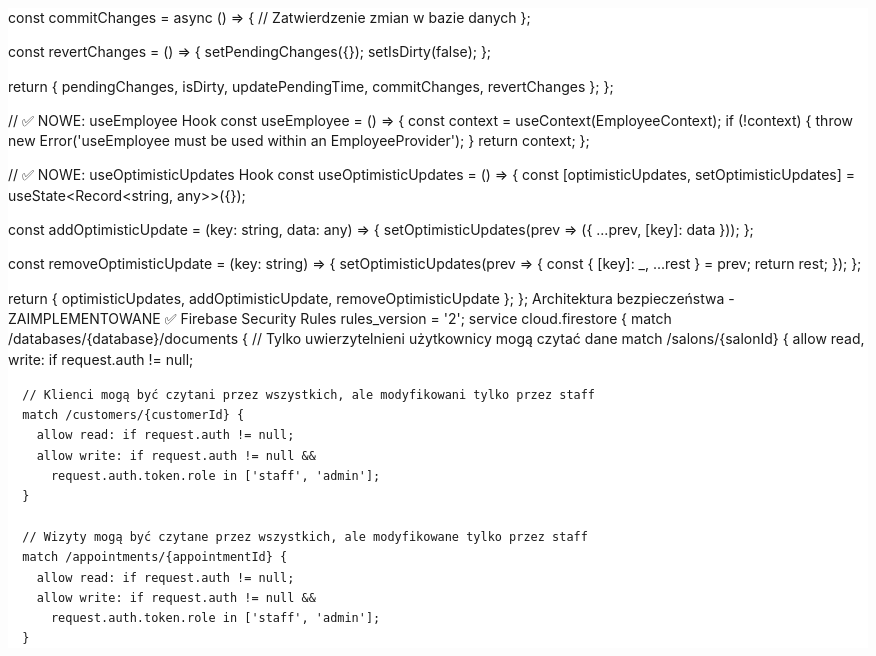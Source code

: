   const commitChanges = async () => {
    // Zatwierdzenie zmian w bazie danych
  };
  
  const revertChanges = () => {
    setPendingChanges({});
    setIsDirty(false);
  };
  
  return { pendingChanges, isDirty, updatePendingTime, commitChanges, revertChanges };
};

// ✅ NOWE: useEmployee Hook
const useEmployee = () => {
  const context = useContext(EmployeeContext);
  if (!context) {
    throw new Error('useEmployee must be used within an EmployeeProvider');
  }
  return context;
};

// ✅ NOWE: useOptimisticUpdates Hook
const useOptimisticUpdates = () => {
  const [optimisticUpdates, setOptimisticUpdates] = useState<Record<string, any>>({});
  
  const addOptimisticUpdate = (key: string, data: any) => {
    setOptimisticUpdates(prev => ({ ...prev, [key]: data }));
  };
  
  const removeOptimisticUpdate = (key: string) => {
    setOptimisticUpdates(prev => {
      const { [key]: _, ...rest } = prev;
      return rest;
    });
  };
  
  return { optimisticUpdates, addOptimisticUpdate, removeOptimisticUpdate };
};
Architektura bezpieczeństwa - ZAIMPLEMENTOWANE ✅
Firebase Security Rules
rules_version = '2';
service cloud.firestore {
  match /databases/{database}/documents {
    // Tylko uwierzytelnieni użytkownicy mogą czytać dane
    match /salons/{salonId} {
      allow read, write: if request.auth != null;
      
      // Klienci mogą być czytani przez wszystkich, ale modyfikowani tylko przez staff
      match /customers/{customerId} {
        allow read: if request.auth != null;
        allow write: if request.auth != null && 
          request.auth.token.role in ['staff', 'admin'];
      }
      
      // Wizyty mogą być czytane przez wszystkich, ale modyfikowane tylko przez staff
      match /appointments/{appointmentId} {
        allow read: if request.auth != null;
        allow write: if request.auth != null && 
          request.auth.token.role in ['staff', 'admin'];
      }
      